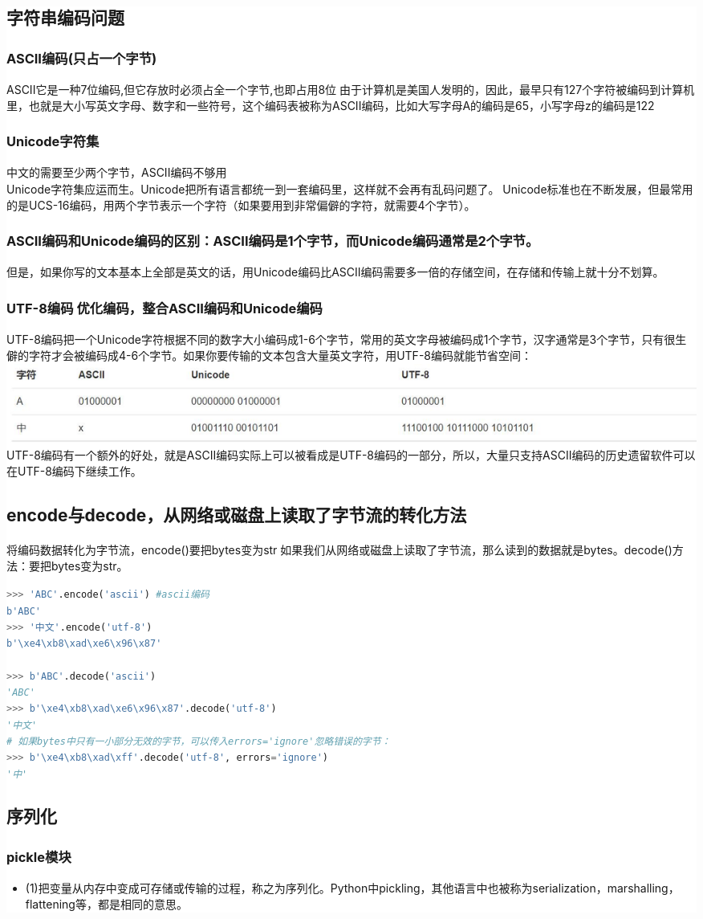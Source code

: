 

## 字符串编码问题
### ASCII编码(只占一个字节)  
ASCII它是一种7位编码,但它存放时必须占全一个字节,也即占用8位
由于计算机是美国人发明的，因此，最早只有127个字符被编码到计算机里，也就是大小写英文字母、数字和一些符号，这个编码表被称为ASCII编码，比如大写字母A的编码是65，小写字母z的编码是122  
### Unicode字符集  
中文的需要至少两个字节，ASCII编码不够用  
Unicode字符集应运而生。Unicode把所有语言都统一到一套编码里，这样就不会再有乱码问题了。
Unicode标准也在不断发展，但最常用的是UCS-16编码，用两个字节表示一个字符（如果要用到非常偏僻的字符，就需要4个字节）。
### ASCII编码和Unicode编码的区别：ASCII编码是1个字节，而Unicode编码通常是2个字节。
但是，如果你写的文本基本上全部是英文的话，用Unicode编码比ASCII编码需要多一倍的存储空间，在存储和传输上就十分不划算。

### UTF-8编码 优化编码，整合ASCII编码和Unicode编码
UTF-8编码把一个Unicode字符根据不同的数字大小编码成1-6个字节，常用的英文字母被编码成1个字节，汉字通常是3个字节，只有很生僻的字符才会被编码成4-6个字节。如果你要传输的文本包含大量英文字符，用UTF-8编码就能节省空间：
![](../../img/字符串编码的区别.jpg)
UTF-8编码有一个额外的好处，就是ASCII编码实际上可以被看成是UTF-8编码的一部分，所以，大量只支持ASCII编码的历史遗留软件可以在UTF-8编码下继续工作。
## encode与decode，从网络或磁盘上读取了字节流的转化方法
将编码数据转化为字节流，encode()要把bytes变为str
如果我们从网络或磁盘上读取了字节流，那么读到的数据就是bytes。decode()方法：要把bytes变为str。
```Python
>>> 'ABC'.encode('ascii') #ascii编码
b'ABC'
>>> '中文'.encode('utf-8')
b'\xe4\xb8\xad\xe6\x96\x87'

>>> b'ABC'.decode('ascii')
'ABC'
>>> b'\xe4\xb8\xad\xe6\x96\x87'.decode('utf-8')
'中文'
# 如果bytes中只有一小部分无效的字节，可以传入errors='ignore'忽略错误的字节：
>>> b'\xe4\xb8\xad\xff'.decode('utf-8', errors='ignore')
'中'
```
## 序列化
### pickle模块

* (1)把变量从内存中变成可存储或传输的过程，称之为序列化。Python中pickling，其他语言中也被称为serialization，marshalling，flattening等，都是相同的意思。
